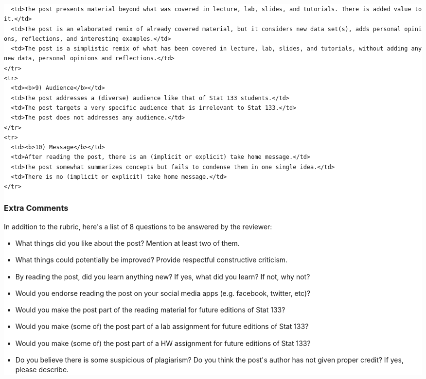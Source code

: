       <td>The post presents material beyond what was covered in lecture, lab, slides, and tutorials. There is added value to it.</td>
      <td>The post is an elaborated remix of already covered material, but it considers new data set(s), adds personal opinions, reflections, and interesting examples.</td>
      <td>The post is a simplistic remix of what has been covered in lecture, lab, slides, and tutorials, without adding any new data, personal opinions and reflections.</td>
    </tr>
    <tr>
      <td><b>9) Audience</b></td>
      <td>The post addresses a (diverse) audience like that of Stat 133 students.</td>
      <td>The post targets a very specific audience that is irrelevant to Stat 133.</td>
      <td>The post does not addresses any audience.</td>
    </tr>
    <tr>
      <td><b>10) Message</b></td>
      <td>After reading the post, there is an (implicit or explicit) take home message.</td>
      <td>The post somewhat summarizes concepts but fails to condense them in one single idea.</td>
      <td>There is no (implicit or explicit) take home message.</td>
    </tr>

</tbody>
</table>
<h3>
Extra Comments
</h3>
In addition to the rubric, here's a list of 8 questions to be answered by the reviewer:

-   What things did you like about the post? Mention at least two of them.

-   What things could potentially be improved? Provide respectful constructive criticism.

-   By reading the post, did you learn anything new? If yes, what did you learn? If not, why not?

-   Would you endorse reading the post on your social media apps (e.g. facebook, twitter, etc)?

-   Would you make the post part of the reading material for future editions of Stat 133?

-   Would you make (some of) the post part of a lab assignment for future editions of Stat 133?

-   Would you make (some of) the post part of a HW assignment for future editions of Stat 133?

-   Do you believe there is some suspicious of plagiarism? Do you think the post's author has not given proper credit? If yes, please describe.
